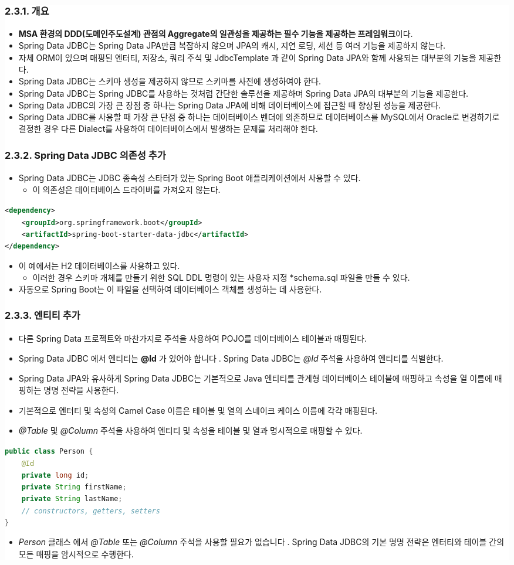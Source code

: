 

### 2.3.1. 개요

- **MSA 환경의 DDD(도메인주도설계) 관점의 Aggregate의 일관성을 제공하는 필수 기능을 제공하는 프레임워크**이다.
- Spring Data JDBC는 Spring Data JPA만큼 복잡하지 않으며  JPA의 캐시, 지연 로딩, 세션 등 여러 기능을 제공하지 않는다. 
- 자체 ORM이 있으며 매핑된 엔터티, 저장소, 쿼리 주석 및 JdbcTemplate 과 같이 Spring Data JPA와 함께 사용되는 대부분의 기능을  제공한다.
- Spring Data JDBC는 스키마 생성을 제공하지 않므로 스키마를 사전에 생성하여야 한다.
- Spring Data JDBC는 Spring JDBC를 사용하는 것처럼 간단한 솔루션을 제공하며  Spring Data JPA의 대부분의 기능을 제공한다.
- Spring Data JDBC의 가장 큰 장점 중 하나는 Spring Data JPA에 비해 데이터베이스에 접근할 때 향상된 성능을 제공한다.
- Spring Data JDBC를 사용할 때 가장 큰 단점 중 하나는 데이터베이스 벤더에 의존하므로 데이터베이스를 MySQL에서 Oracle로 변경하기로 결정한 경우 다른 Dialect를 사용하여 데이터베이스에서 발생하는 문제를 처리해야 한다.



### 2.3.2. Spring Data JDBC 의존성 추가

- Spring Data JDBC는 JDBC 종속성 스타터가 있는 Spring Boot 애플리케이션에서 사용할 수 있다.
  - 이 의존성은 데이터베이스 드라이버를 가져오지 않는다.

```xml
<dependency> 
    <groupId>org.springframework.boot</groupId> 
    <artifactId>spring-boot-starter-data-jdbc</artifactId>
</dependency> 
```

- 이 예에서는 H2 데이터베이스를 사용하고 있다. 
  -  이러한 경우 스키마 개체를 만들기 위한 SQL DDL 명령이 있는 사용자 지정 *schema.sql 파일을 만들 수 있다.
- 자동으로 Spring Boot는 이 파일을 선택하여 데이터베이스 객체를 생성하는 데 사용한다.



### 2.3.3. 엔티티 추가

- 다른 Spring Data 프로젝트와 마찬가지로 주석을 사용하여 POJO를 데이터베이스 테이블과 매핑된다. 
- Spring Data JDBC 에서 엔티티는 **@Id** 가 있어야 합니다 . Spring Data JDBC는 *@Id* 주석을 사용하여 엔티티를 식별한다.

- Spring Data JPA와 유사하게 Spring Data JDBC는 기본적으로 Java 엔티티를 관계형 데이터베이스 테이블에 매핑하고 속성을 열 이름에 매핑하는 명명 전략을 사용한다. 
- 기본적으로 엔터티 및 속성의 Camel Case 이름은 테이블 및 열의 스네이크 케이스 이름에 각각 매핑된다.

- *@Table* 및 *@Column* 주석을 사용하여 엔티티 및 속성을 테이블 및 열과 명시적으로 매핑할 수 있다.

```java
public class Person {
    @Id
    private long id;
    private String firstName;
    private String lastName;
    // constructors, getters, setters
}
```

- *Person* 클래스 에서 *@Table* 또는 *@Column* 주석을 사용할 필요가 없습니다 . Spring Data JDBC의 기본 명명 전략은 엔터티와 테이블 간의 모든 매핑을 암시적으로 수행한다.

